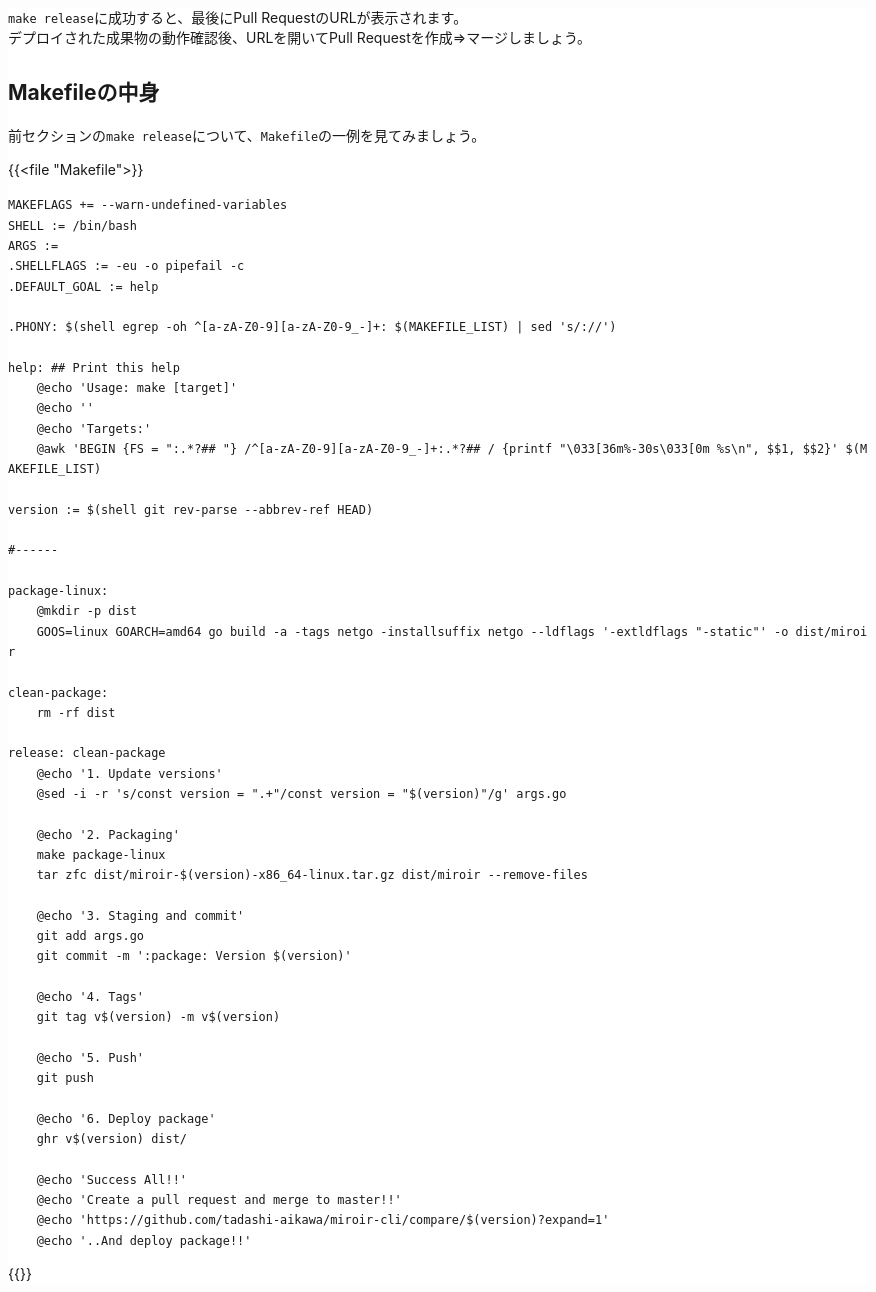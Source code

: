 `make release`に成功すると、最後にPull RequestのURLが表示されます。  
デプロイされた成果物の動作確認後、URLを開いてPull Requestを作成=>マージしましょう。


Makefileの中身
--------------

前セクションの`make release`について、`Makefile`の一例を見てみましょう。

{{<file "Makefile">}}
```make
MAKEFLAGS += --warn-undefined-variables
SHELL := /bin/bash
ARGS :=
.SHELLFLAGS := -eu -o pipefail -c
.DEFAULT_GOAL := help

.PHONY: $(shell egrep -oh ^[a-zA-Z0-9][a-zA-Z0-9_-]+: $(MAKEFILE_LIST) | sed 's/://')

help: ## Print this help
	@echo 'Usage: make [target]'
	@echo ''
	@echo 'Targets:'
	@awk 'BEGIN {FS = ":.*?## "} /^[a-zA-Z0-9][a-zA-Z0-9_-]+:.*?## / {printf "\033[36m%-30s\033[0m %s\n", $$1, $$2}' $(MAKEFILE_LIST)

version := $(shell git rev-parse --abbrev-ref HEAD)

#------

package-linux:
	@mkdir -p dist
	GOOS=linux GOARCH=amd64 go build -a -tags netgo -installsuffix netgo --ldflags '-extldflags "-static"' -o dist/miroir

clean-package:
	rm -rf dist

release: clean-package
	@echo '1. Update versions'
	@sed -i -r 's/const version = ".+"/const version = "$(version)"/g' args.go

	@echo '2. Packaging'
	make package-linux
	tar zfc dist/miroir-$(version)-x86_64-linux.tar.gz dist/miroir --remove-files

	@echo '3. Staging and commit'
	git add args.go
	git commit -m ':package: Version $(version)'

	@echo '4. Tags'
	git tag v$(version) -m v$(version)

	@echo '5. Push'
	git push

	@echo '6. Deploy package'
	ghr v$(version) dist/

	@echo 'Success All!!'
	@echo 'Create a pull request and merge to master!!'
	@echo 'https://github.com/tadashi-aikawa/miroir-cli/compare/$(version)?expand=1'
	@echo '..And deploy package!!'
```
{{</file>}}


[ghr]: https://github.com/tcnksm/ghr
[ghr]: https://github.com/tcnksm/ghr